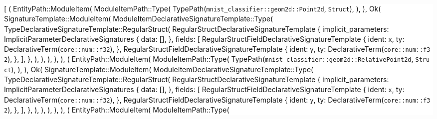 [
    (
        EntityPath::ModuleItem(
            ModuleItemPath::Type(
                TypePath(`mnist_classifier::geom2d::Point2d`, `Struct`),
            ),
        ),
        Ok(
            SignatureTemplate::ModuleItem(
                ModuleItemDeclarativeSignatureTemplate::Type(
                    TypeDeclarativeSignatureTemplate::RegularStruct(
                        RegularStructDeclarativeSignatureTemplate {
                            implicit_parameters: ImplicitParameterDeclarativeSignatures {
                                data: [],
                            },
                            fields: [
                                RegularStructFieldDeclarativeSignatureTemplate {
                                    ident: `x`,
                                    ty: DeclarativeTerm(`core::num::f32`),
                                },
                                RegularStructFieldDeclarativeSignatureTemplate {
                                    ident: `y`,
                                    ty: DeclarativeTerm(`core::num::f32`),
                                },
                            ],
                        },
                    ),
                ),
            ),
        ),
    ),
    (
        EntityPath::ModuleItem(
            ModuleItemPath::Type(
                TypePath(`mnist_classifier::geom2d::RelativePoint2d`, `Struct`),
            ),
        ),
        Ok(
            SignatureTemplate::ModuleItem(
                ModuleItemDeclarativeSignatureTemplate::Type(
                    TypeDeclarativeSignatureTemplate::RegularStruct(
                        RegularStructDeclarativeSignatureTemplate {
                            implicit_parameters: ImplicitParameterDeclarativeSignatures {
                                data: [],
                            },
                            fields: [
                                RegularStructFieldDeclarativeSignatureTemplate {
                                    ident: `x`,
                                    ty: DeclarativeTerm(`core::num::f32`),
                                },
                                RegularStructFieldDeclarativeSignatureTemplate {
                                    ident: `y`,
                                    ty: DeclarativeTerm(`core::num::f32`),
                                },
                            ],
                        },
                    ),
                ),
            ),
        ),
    ),
    (
        EntityPath::ModuleItem(
            ModuleItemPath::Type(